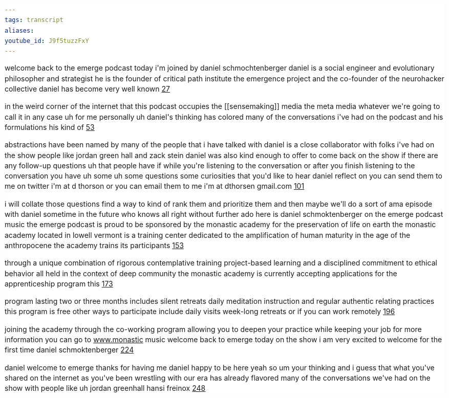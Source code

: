 ```yaml
---
tags: transcript
aliases:
youtube_id: J9f5tuzzFxY
---
```


<div class="yt-container"><iframe src="https://www.youtube.com/embed/J9f5tuzzFxY"></iframe></div>

welcome back to the emerge podcast today i'm joined by daniel schmochtenberger daniel is a social engineer and evolutionary philosopher and strategist he is the founder of critical path institute the emergence project and the co-founder of the neurohacker collective daniel has become very well known [27](https://www.youtube.com/watch?v=J9f5tuzzFxY&t=27.68s)

in the weird corner of the internet that this podcast occupies the [[sensemaking]] media the meta media whatever we're going to call it in any case uh for me personally uh daniel's thinking has colored many of the conversations i've had on the podcast and his formulations his kind of [53](https://www.youtube.com/watch?v=J9f5tuzzFxY&t=53.92s)

abstractions have been named by many of the people that i have talked with daniel is a close collaborator with folks i've had on the show people like jordan green hall and zack stein daniel was also kind enough to offer to come back on the show if there are any follow-up questions uh that people have if while you're listening to the conversation or after you finish listening to the conversation you have uh some uh some questions some curiosities that you'd like to hear daniel reflect on you can send them to me on twitter i'm at d thorson or you can email them to me i'm at dthorsen gmail.com [101](https://www.youtube.com/watch?v=J9f5tuzzFxY&t=101.119s)

i will collate those questions find a way to kind of rank them and prioritize them and then maybe we'll do a sort of ama episode with daniel sometime in the future who knows all right without further ado here is daniel schmoktenberger on the emerge podcast music the emerge podcast is proud to be sponsored by the monastic academy for the preservation of life on earth the monastic academy located in lowell vermont is a training center dedicated to the amplification of human maturity in the age of the anthropocene the academy trains its participants [153](https://www.youtube.com/watch?v=J9f5tuzzFxY&t=153.28s)

through a unique combination of rigorous contemplative training project-based learning and a disciplined commitment to ethical behavior all held in the context of deep community the monastic academy is currently accepting applications for the apprenticeship program this [173](https://www.youtube.com/watch?v=J9f5tuzzFxY&t=173.2s)

program lasting two or three months includes silent retreats daily meditation instruction and regular authentic relating practices this program is free other ways to participate include daily visits week-long retreats or if you can work remotely [196](https://www.youtube.com/watch?v=J9f5tuzzFxY&t=196.84s)

joining the academy through the co-working program allowing you to deepen your practice while keeping your job for more information you can go to www.monastic music welcome back to emerge today on the show i am very excited to welcome for the first time daniel schmoktenberger [224](https://www.youtube.com/watch?v=J9f5tuzzFxY&t=224.4s)

daniel welcome to emerge thanks for having me daniel happy to be here yeah so um your thinking and i guess that what you've shared on the internet as you've been wrestling with our era has already flavored many of the conversations we've had on the show with people like uh jordan greenhall hansi freinox [248](https://www.youtube.com/watch?v=J9f5tuzzFxY&t=248.959s)
